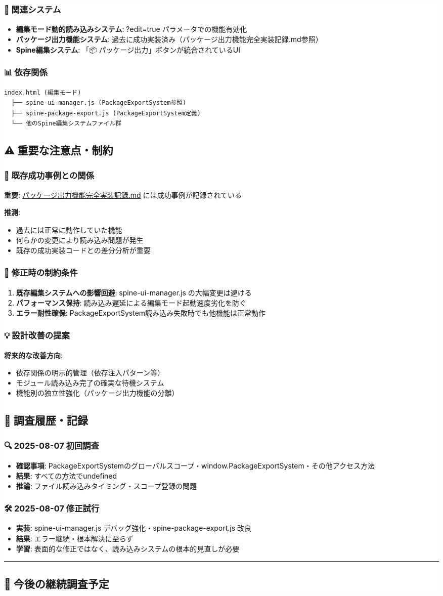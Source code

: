 ### 🔄 関連システム
- **編集モード動的読み込みシステム**: ?edit=true パラメータでの機能有効化
- **パッケージ出力機能システム**: 過去に成功実装済み（パッケージ出力機能完全実装記録.md参照）
- **Spine編集システム**: 「📦 パッケージ出力」ボタンが統合されているUI

### 📊 依存関係
```
index.html (編集モード)
  ├── spine-ui-manager.js (PackageExportSystem参照)
  ├── spine-package-export.js (PackageExportSystem定義)
  └── 他のSpine編集システムファイル群
```

## ⚠️ 重要な注意点・制約

### 🚨 既存成功事例との関係
**重要**: [パッケージ出力機能完全実装記録.md](./パッケージ出力機能完全実装記録.md) には成功事例が記録されている

**推測**: 
- 過去には正常に動作していた機能
- 何らかの変更により読み込み問題が発生
- 既存の成功実装コードとの差分分析が重要

### 🔧 修正時の制約条件
1. **既存編集システムへの影響回避**: spine-ui-manager.js の大幅変更は避ける
2. **パフォーマンス保持**: 読み込み遅延による編集モード起動速度劣化を防ぐ
3. **エラー耐性確保**: PackageExportSystem読み込み失敗時でも他機能は正常動作

### 💡 設計改善の提案
**将来的な改善方向**:
- 依存関係の明示的管理（依存注入パターン等）
- モジュール読み込み完了の確実な待機システム
- 機能別の独立性強化（パッケージ出力機能の分離）

## 📝 調査履歴・記録

### 🔍 2025-08-07 初回調査
- **確認事項**: PackageExportSystemのグローバルスコープ・window.PackageExportSystem・その他アクセス方法
- **結果**: すべての方法でundefined
- **推論**: ファイル読み込みタイミング・スコープ登録の問題

### 🛠️ 2025-08-07 修正試行
- **実装**: spine-ui-manager.js デバッグ強化・spine-package-export.js 改良
- **結果**: エラー継続・根本解決に至らず
- **学習**: 表面的な修正ではなく、読み込みシステムの根本的見直しが必要

---

## 🔄 今後の継続調査予定
